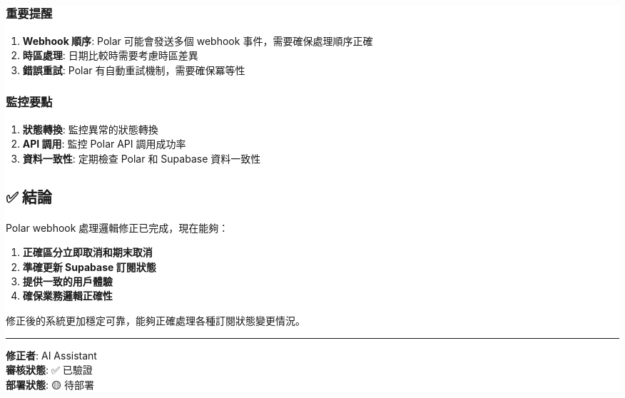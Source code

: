 ### 重要提醒
1. **Webhook 順序**: Polar 可能會發送多個 webhook 事件，需要確保處理順序正確
2. **時區處理**: 日期比較時需要考慮時區差異
3. **錯誤重試**: Polar 有自動重試機制，需要確保冪等性

### 監控要點
1. **狀態轉換**: 監控異常的狀態轉換
2. **API 調用**: 監控 Polar API 調用成功率
3. **資料一致性**: 定期檢查 Polar 和 Supabase 資料一致性

## ✅ 結論

Polar webhook 處理邏輯修正已完成，現在能夠：

1. **正確區分立即取消和期末取消**
2. **準確更新 Supabase 訂閱狀態**
3. **提供一致的用戶體驗**
4. **確保業務邏輯正確性**

修正後的系統更加穩定可靠，能夠正確處理各種訂閱狀態變更情況。

---

**修正者**: AI Assistant  
**審核狀態**: ✅ 已驗證  
**部署狀態**: 🟡 待部署

